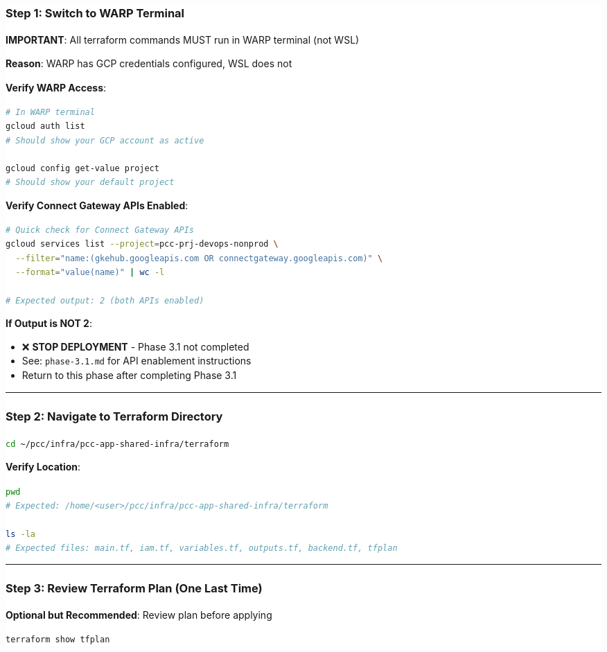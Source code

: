 ### Step 1: Switch to WARP Terminal

**IMPORTANT**: All terraform commands MUST run in WARP terminal (not WSL)

**Reason**: WARP has GCP credentials configured, WSL does not

**Verify WARP Access**:
```bash
# In WARP terminal
gcloud auth list
# Should show your GCP account as active

gcloud config get-value project
# Should show your default project
```

**Verify Connect Gateway APIs Enabled**:
```bash
# Quick check for Connect Gateway APIs
gcloud services list --project=pcc-prj-devops-nonprod \
  --filter="name:(gkehub.googleapis.com OR connectgateway.googleapis.com)" \
  --format="value(name)" | wc -l

# Expected output: 2 (both APIs enabled)
```

**If Output is NOT 2**:
- ❌ **STOP DEPLOYMENT** - Phase 3.1 not completed
- See: `phase-3.1.md` for API enablement instructions
- Return to this phase after completing Phase 3.1

---

### Step 2: Navigate to Terraform Directory

```bash
cd ~/pcc/infra/pcc-app-shared-infra/terraform
```

**Verify Location**:
```bash
pwd
# Expected: /home/<user>/pcc/infra/pcc-app-shared-infra/terraform

ls -la
# Expected files: main.tf, iam.tf, variables.tf, outputs.tf, backend.tf, tfplan
```

---

### Step 3: Review Terraform Plan (One Last Time)

**Optional but Recommended**: Review plan before applying

```bash
terraform show tfplan
```
